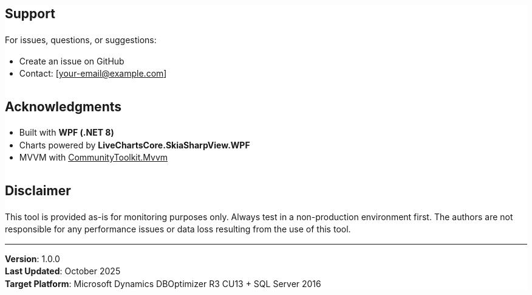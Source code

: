 ## Support

For issues, questions, or suggestions:
- Create an issue on GitHub
- Contact: [your-email@example.com]

## Acknowledgments

- Built with **WPF (.NET 8)**
- Charts powered by **LiveChartsCore.SkiaSharpView.WPF**
- MVVM with [CommunityToolkit.Mvvm](https://learn.microsoft.com/en-us/dotnet/communitytoolkit/mvvm/)

## Disclaimer

This tool is provided as-is for monitoring purposes only. Always test in a non-production environment first. The authors are not responsible for any performance issues or data loss resulting from the use of this tool.

---

**Version**: 1.0.0  
**Last Updated**: October 2025  
**Target Platform**: Microsoft Dynamics DBOptimizer R3 CU13 + SQL Server 2016


